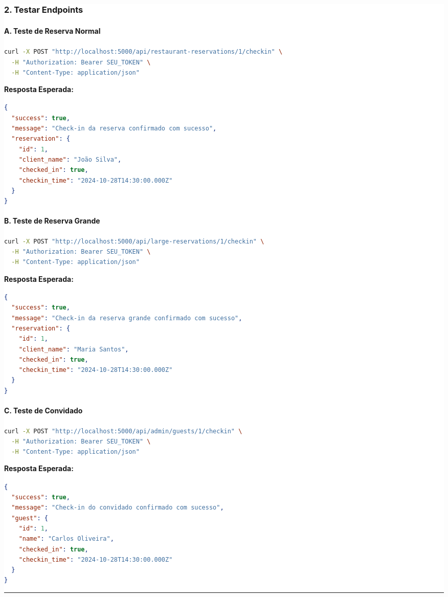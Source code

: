 ### 2. Testar Endpoints

#### A. Teste de Reserva Normal
```bash
curl -X POST "http://localhost:5000/api/restaurant-reservations/1/checkin" \
  -H "Authorization: Bearer SEU_TOKEN" \
  -H "Content-Type: application/json"
```

**Resposta Esperada:**
```json
{
  "success": true,
  "message": "Check-in da reserva confirmado com sucesso",
  "reservation": {
    "id": 1,
    "client_name": "João Silva",
    "checked_in": true,
    "checkin_time": "2024-10-28T14:30:00.000Z"
  }
}
```

#### B. Teste de Reserva Grande
```bash
curl -X POST "http://localhost:5000/api/large-reservations/1/checkin" \
  -H "Authorization: Bearer SEU_TOKEN" \
  -H "Content-Type: application/json"
```

**Resposta Esperada:**
```json
{
  "success": true,
  "message": "Check-in da reserva grande confirmado com sucesso",
  "reservation": {
    "id": 1,
    "client_name": "Maria Santos",
    "checked_in": true,
    "checkin_time": "2024-10-28T14:30:00.000Z"
  }
}
```

#### C. Teste de Convidado
```bash
curl -X POST "http://localhost:5000/api/admin/guests/1/checkin" \
  -H "Authorization: Bearer SEU_TOKEN" \
  -H "Content-Type: application/json"
```

**Resposta Esperada:**
```json
{
  "success": true,
  "message": "Check-in do convidado confirmado com sucesso",
  "guest": {
    "id": 1,
    "name": "Carlos Oliveira",
    "checked_in": true,
    "checkin_time": "2024-10-28T14:30:00.000Z"
  }
}
```

---